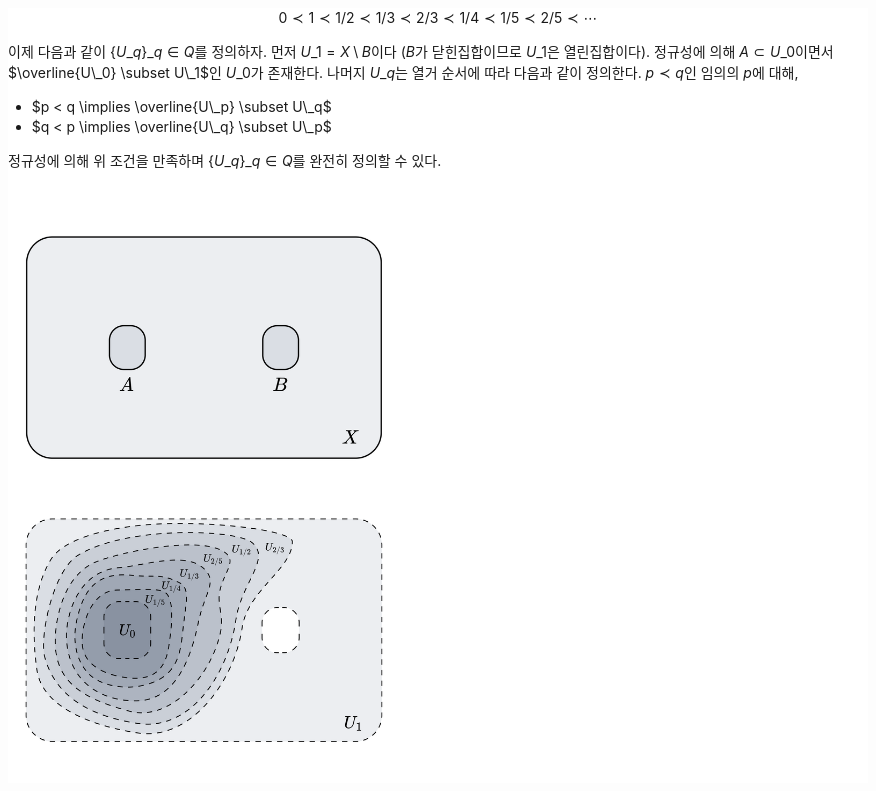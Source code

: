 $$
0 \prec 1 \prec 1/2 \prec 1/3 \prec 2/3 \prec 1/4 \prec 1/5 \prec 2/5 \prec \cdots
$$

이제 다음과 같이 $\lbrace  U\_q \rbrace \_{q \in Q}$를 정의하자. 먼저 $U\_1 = X \setminus B$이다 ($B$가 닫힌집합이므로 $U\_1$은 열린집합이다). 정규성에 의해 $A \subset U\_0$이면서 $\overline{U\_0} \subset U\_1$인 $U\_0$가 존재한다. 나머지 $U\_q$는 열거 순서에 따라 다음과 같이 정의한다. $p \prec q$인 임의의 $p$에 대해,

- $p < q \implies \overline{U\_p} \subset U\_q$
- $q < p \implies \overline{U\_q} \subset U\_p$

정규성에 의해 위 조건을 만족하며 $\lbrace  U\_q \rbrace \_{q \in Q}$를 완전히 정의할 수 있다.

<img src="/public/urysohn-2.png" style="width: 100%; max-width: 400px; mix-blend-mode: multiply; margin: 2em auto 1em auto;">
